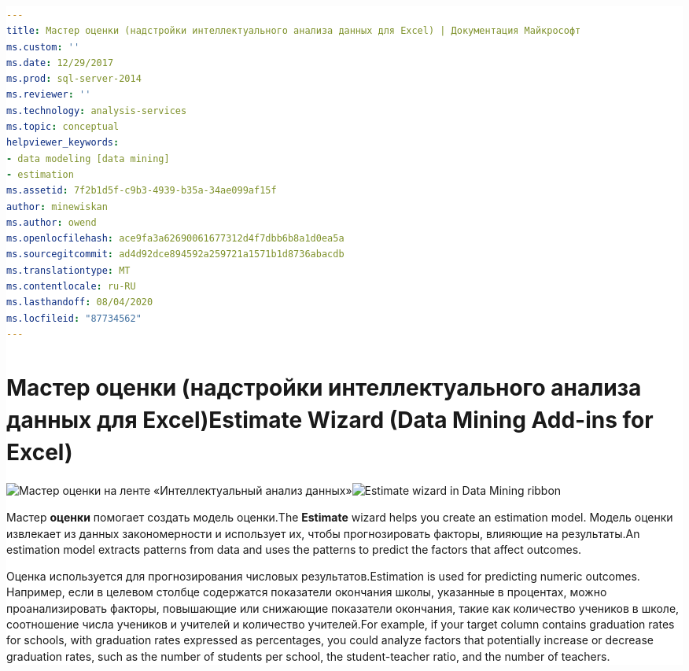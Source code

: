 ```yaml
---
title: Мастер оценки (надстройки интеллектуального анализа данных для Excel) | Документация Майкрософт
ms.custom: ''
ms.date: 12/29/2017
ms.prod: sql-server-2014
ms.reviewer: ''
ms.technology: analysis-services
ms.topic: conceptual
helpviewer_keywords:
- data modeling [data mining]
- estimation
ms.assetid: 7f2b1d5f-c9b3-4939-b35a-34ae099af15f
author: minewiskan
ms.author: owend
ms.openlocfilehash: ace9fa3a62690061677312d4f7dbb6b8a1d0ea5a
ms.sourcegitcommit: ad4d92dce894592a259721a1571b1d8736abacdb
ms.translationtype: MT
ms.contentlocale: ru-RU
ms.lasthandoff: 08/04/2020
ms.locfileid: "87734562"
---
```

# <a name="estimate-wizard-data-mining-add-ins-for-excel"></a><span data-ttu-id="35e28-102">Мастер оценки (надстройки интеллектуального анализа данных для Excel)</span><span class="sxs-lookup"><span data-stu-id="35e28-102">Estimate Wizard (Data Mining Add-ins for Excel)</span></span>
  <span data-ttu-id="35e28-103">![Мастер оценки на ленте «Интеллектуальный анализ данных»](media/dmc-estimate.gif "Мастер оценки на ленте «Интеллектуальный анализ данных»")</span><span class="sxs-lookup"><span data-stu-id="35e28-103">![Estimate wizard in Data Mining ribbon](media/dmc-estimate.gif "Estimate wizard in Data Mining ribbon")</span></span>  
  
 <span data-ttu-id="35e28-104">Мастер **оценки** помогает создать модель оценки.</span><span class="sxs-lookup"><span data-stu-id="35e28-104">The **Estimate** wizard helps you create an estimation model.</span></span> <span data-ttu-id="35e28-105">Модель оценки извлекает из данных закономерности и использует их, чтобы прогнозировать факторы, влияющие на результаты.</span><span class="sxs-lookup"><span data-stu-id="35e28-105">An estimation model extracts patterns from data and uses the patterns to predict the factors that affect outcomes.</span></span>  
  
 <span data-ttu-id="35e28-106">Оценка используется для прогнозирования числовых результатов.</span><span class="sxs-lookup"><span data-stu-id="35e28-106">Estimation is used for predicting numeric outcomes.</span></span> <span data-ttu-id="35e28-107">Например, если в целевом столбце содержатся показатели окончания школы, указанные в процентах, можно проанализировать факторы, повышающие или снижающие показатели окончания, такие как количество учеников в школе, соотношение числа учеников и учителей и количество учителей.</span><span class="sxs-lookup"><span data-stu-id="35e28-107">For example, if your target column contains graduation rates for schools, with graduation rates expressed as percentages, you could analyze factors that potentially increase or decrease graduation rates, such as the number of students per school, the student-teacher ratio, and the number of teachers.</span></span>  
  